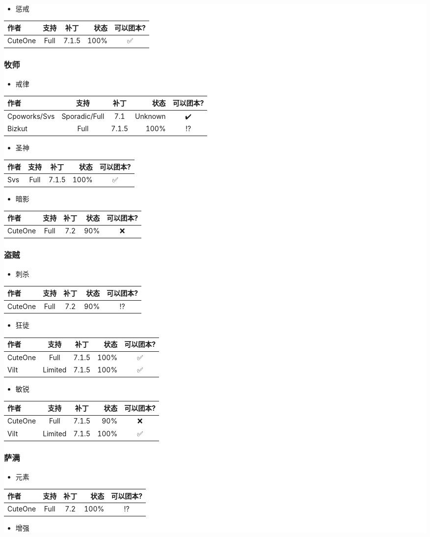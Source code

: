 - 惩戒

作者    | 支持    | 补丁 | 状态 |     可以团本?
:------ | :-----: | :---: | -----: | :----------------:
CuteOne |  Full   | 7.1.5 |   100% | :white_check_mark:

### 牧师

- 戒律

作者         |    支持       | 补丁 |  状态 |     可以团本?
:----------- | :-----------: | :---: | ------: | :----------------:
Cpoworks/Svs | Sporadic/Full |  7.1  | Unknown | :heavy_check_mark:
Bizkut       |     Full      | 7.1.5 |    100% |   :interrobang:

- 圣神

作者            | 支持    | 补丁 | 状态 | 可以团本?
:-------------- | :-----: | :---: | -----: | :-------:
Svs    |  Full   | 7.1.5 |    100% | :white_check_mark:

- 暗影

作者             |    支持       | 补丁 | 状态 | 可以团本?
:--------------- | :-----------: | :---: | -----: | :-------:
CuteOne          | Full          | 7.2   |    90% |    :x:

### 盗贼

- 刺杀

作者    | 支持    | 补丁 | 状态 |     可以团本?
:------ | :-----: | :---: | -----: | :----------------:
CuteOne |  Full   | 7.2   |   90%  | :interrobang:

- 狂徒

作者    | 支持    | 补丁 | 状态 |     可以团本?
:------ | :-----: | :---: | -----: | :----------------:
CuteOne |  Full   | 7.1.5 |   100% | :white_check_mark:
Vilt    | Limited | 7.1.5 |   100% | :white_check_mark:

- 敏锐

作者    | 支持    | 补丁 | 状态 |     可以团本?
:------ | :-----: | :---: | -----: | :----------------:
CuteOne |  Full   | 7.1.5 |    90% |        :x:
Vilt    | Limited | 7.1.5 |   100% | :white_check_mark:

### 萨满

- 元素

作者    | 支持    | 补丁 | 状态 |   可以团本?
:------ | :-----: | :---: | -----: | :-----------:
CuteOne |  Full   | 7.2   |   100% | :interrobang:

- 增强
